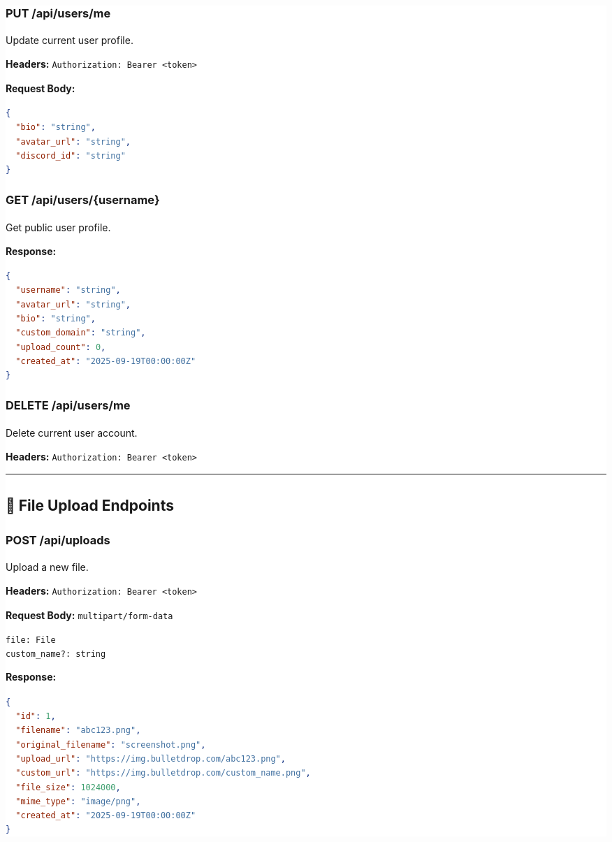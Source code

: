 ### PUT /api/users/me
Update current user profile.

**Headers:** `Authorization: Bearer <token>`

**Request Body:**
```json
{
  "bio": "string",
  "avatar_url": "string",
  "discord_id": "string"
}
```

### GET /api/users/{username}
Get public user profile.

**Response:**
```json
{
  "username": "string",
  "avatar_url": "string",
  "bio": "string",
  "custom_domain": "string",
  "upload_count": 0,
  "created_at": "2025-09-19T00:00:00Z"
}
```

### DELETE /api/users/me
Delete current user account.

**Headers:** `Authorization: Bearer <token>`

---

## 📁 File Upload Endpoints

### POST /api/uploads
Upload a new file.

**Headers:** `Authorization: Bearer <token>`

**Request Body:** `multipart/form-data`
```
file: File
custom_name?: string
```

**Response:**
```json
{
  "id": 1,
  "filename": "abc123.png",
  "original_filename": "screenshot.png",
  "upload_url": "https://img.bulletdrop.com/abc123.png",
  "custom_url": "https://img.bulletdrop.com/custom_name.png",
  "file_size": 1024000,
  "mime_type": "image/png",
  "created_at": "2025-09-19T00:00:00Z"
}
```
